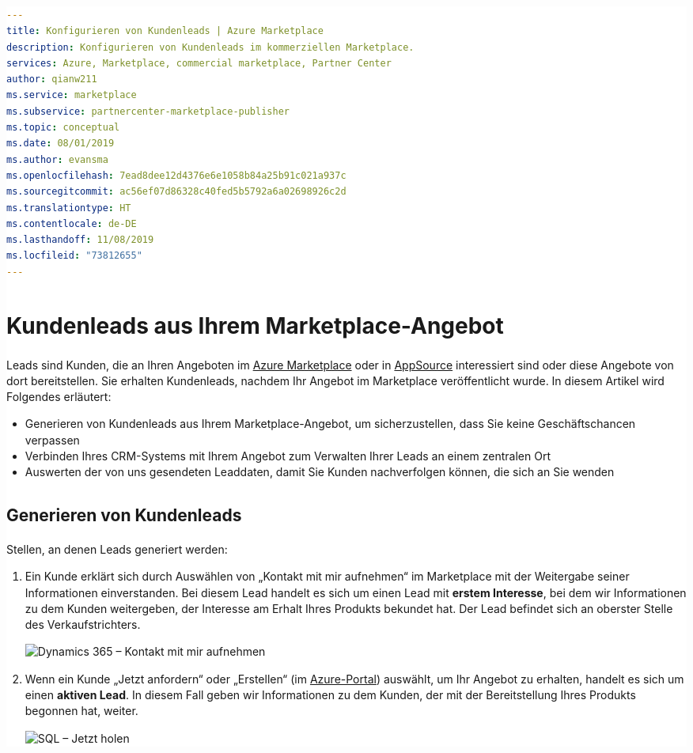 ```yaml
---
title: Konfigurieren von Kundenleads | Azure Marketplace
description: Konfigurieren von Kundenleads im kommerziellen Marketplace.
services: Azure, Marketplace, commercial marketplace, Partner Center
author: qianw211
ms.service: marketplace
ms.subservice: partnercenter-marketplace-publisher
ms.topic: conceptual
ms.date: 08/01/2019
ms.author: evansma
ms.openlocfilehash: 7ead8dee12d4376e6e1058b84a25b91c021a937c
ms.sourcegitcommit: ac56ef07d86328c40fed5b5792a6a02698926c2d
ms.translationtype: HT
ms.contentlocale: de-DE
ms.lasthandoff: 11/08/2019
ms.locfileid: "73812655"
---
```

# <a name="customer-leads-from-your-marketplace-offer"></a>Kundenleads aus Ihrem Marketplace-Angebot

Leads sind Kunden, die an Ihren Angeboten im [Azure Marketplace](https://azuremarketplace.microsoft.com) oder in [AppSource](https://appsource.microsoft.com) interessiert sind oder diese Angebote von dort bereitstellen. Sie erhalten Kundenleads, nachdem Ihr Angebot im Marketplace veröffentlicht wurde. In diesem Artikel wird Folgendes erläutert:

* Generieren von Kundenleads aus Ihrem Marketplace-Angebot, um sicherzustellen, dass Sie keine Geschäftschancen verpassen 
* Verbinden Ihres CRM-Systems mit Ihrem Angebot zum Verwalten Ihrer Leads an einem zentralen Ort
* Auswerten der von uns gesendeten Leaddaten, damit Sie Kunden nachverfolgen können, die sich an Sie wenden

## <a name="generate-customer-leads"></a>Generieren von Kundenleads

Stellen, an denen Leads generiert werden:

1. Ein Kunde erklärt sich durch Auswählen von „Kontakt mit mir aufnehmen“ im Marketplace mit der Weitergabe seiner Informationen einverstanden. Bei diesem Lead handelt es sich um einen Lead mit **erstem Interesse**, bei dem wir Informationen zu dem Kunden weitergeben, der Interesse am Erhalt Ihres Produkts bekundet hat. Der Lead befindet sich an oberster Stelle des Verkaufstrichters.

      ![Dynamics 365 – Kontakt mit mir aufnehmen](./media/commercial-marketplace-get-customer-leads/dynamics-365-contact-me.png)

2. Wenn ein Kunde „Jetzt anfordern“ oder „Erstellen“ (im [Azure-Portal](https://portal.azure.com/)) auswählt, um Ihr Angebot zu erhalten, handelt es sich um einen **aktiven Lead**. In diesem Fall geben wir Informationen zu dem Kunden, der mit der Bereitstellung Ihres Produkts begonnen hat, weiter.

    ![SQL – Jetzt holen](./media/commercial-marketplace-get-customer-leads/sql-get-it-now.png)
